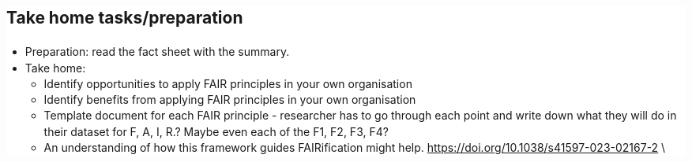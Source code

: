 
## Take home tasks/preparation

* Preparation: read the fact sheet with the summary.
* Take home: 
    * Identify opportunities to apply FAIR principles in your own organisation
    * Identify benefits from applying FAIR principles in your own organisation
    * Template document for each FAIR principle - researcher has to go through each point and write down what they will do in their dataset for F, A, I, R.? Maybe even each of the F1, F2, F3, F4?
    * An understanding of how this framework guides FAIRification might help. https://doi.org/10.1038/s41597-023-02167-2  \
